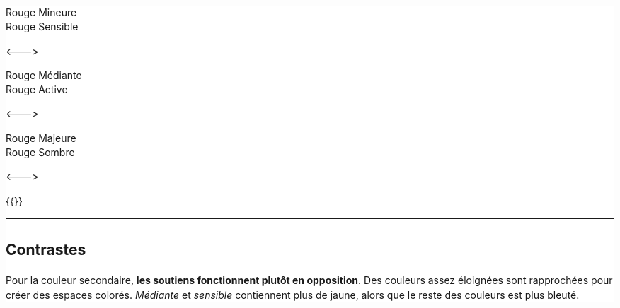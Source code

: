 <span class="small_couleur small_couleur--circle" style="background-color: #FFE9E8;"></span>Rouge Mineure<br>
<span class="small_couleur small_couleur--circle" style="background-color: #FAC4C1;"></span>Rouge Sensible

<--->

<div class="boite_couleur">
  <div
    class="couleur couleur--rectangle"
    style="background-color: #FA8F8A;"
  ></div>
  <div
    class="couleur couleur--rectangle couleur--second"
    style="background-color: #E60707;"
  ></div>
</div>

<span class="small_couleur small_couleur--circle" style="background-color: #FA8F8A;"></span>Rouge Médiante<br>
<span class="small_couleur small_couleur--circle" style="background-color: #E60707;"></span>Rouge Active


<--->


<div class="boite_couleur">
  <div
    class="couleur couleur--rectangle"
    style="background-color: #FF5C55;"
  ></div>
  <div
    class="couleur couleur--rectangle couleur--second"
    style="background-color: #D62921;"
  ></div>
</div>

<span class="small_couleur small_couleur--circle" style="background-color: #FF5C55;"></span>Rouge Majeure<br>
<span class="small_couleur small_couleur--circle" style="background-color: #D62921;"></span>Rouge Sombre

<--->


{{</columns>}}

****

Contrastes
---------------------------------------------------------------------------

Pour la couleur secondaire, **les soutiens fonctionnent plutôt en opposition**. Des couleurs assez éloignées sont rapprochées pour créer des espaces colorés. *Médiante* et *sensible* contiennent plus de jaune, alors que le reste des couleurs est plus bleuté.
